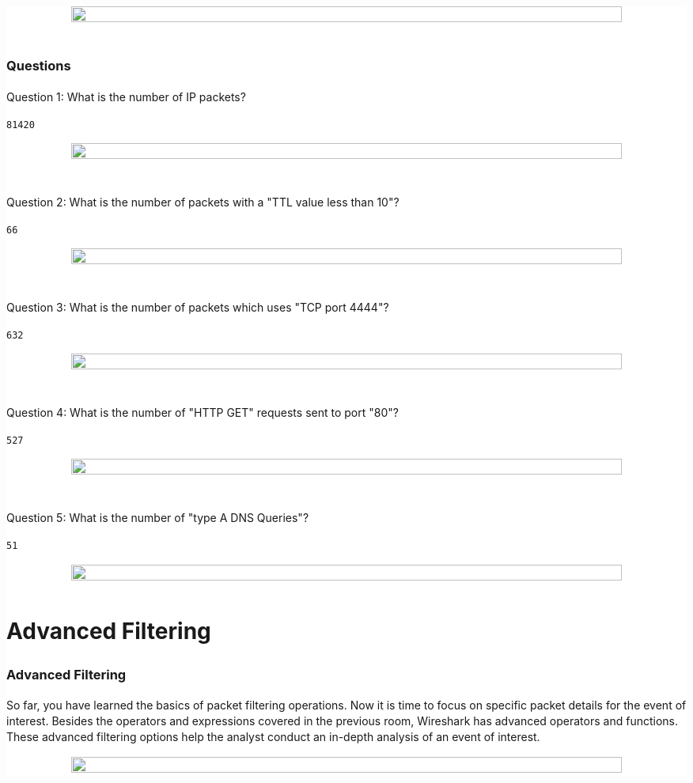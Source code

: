 <p align="center"> <img src="https://i.imgur.com/8UOrBpI.png" height="90%" width="90%" alt=""/>

#

<h3>Questions</h3>

Question 1: What is the number of IP packets?

`81420`

<p align="center"> <img src="https://i.imgur.com/W2aEpLt.png" height="90%" width="90%" alt=""/>

#

Question 2: What is the number of packets with a "TTL value less than 10"?

`66`

<p align="center"> <img src="https://i.imgur.com/PD2zBGE.png" height="90%" width="90%" alt=""/>

#

Question 3: What is the number of packets which uses "TCP port 4444"?

`632`

<p align="center"> <img src="https://i.imgur.com/RERTxi1.png" height="90%" width="90%" alt=""/>

#

Question 4: What is the number of "HTTP GET" requests sent to port "80"?

`527`

<p align="center"> <img src="https://i.imgur.com/T0UMvOP.png" height="90%" width="90%" alt=""/>

#

Question 5: What is the number of "type A DNS Queries"?

`51`

<p align="center"> <img src="https://i.imgur.com/UVMr3LY.png" height="90%" width="90%" alt=""/>

#

# Advanced Filtering

<h3>Advanced Filtering</h3>

So far, you have learned the basics of packet filtering operations. Now it is time to focus on specific packet details for the event of interest. Besides the operators and expressions covered in the previous room, Wireshark has advanced operators and functions. These advanced filtering options help the analyst conduct an in-depth analysis of an event of interest.

<p align="center"> <img src="https://i.imgur.com/bhGttcw.png" height="90%" width="90%" alt=""/>
